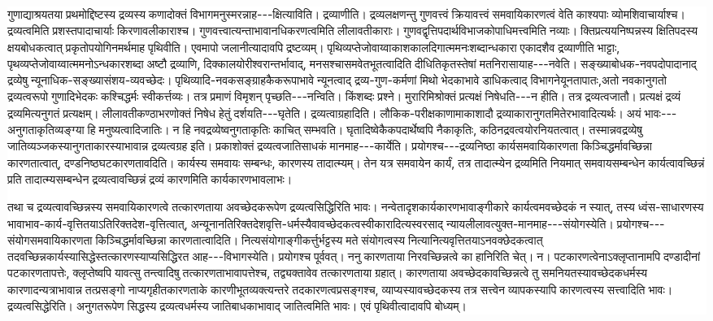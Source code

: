 गुणाद्याश्रयतया प्रथमोद्दिष्टस्य द्रव्यस्य कणादोक्तं विभागमनुस्मरन्नाह---क्षित्याविति। द्रव्याणीति। द्रव्यलक्षणन्तु गुणवत्त्वं क्रियावत्त्वं समवायिकारणत्वं वेति काश्यपाः व्योमशिवाचार्याश्च। द्रव्यत्वमिति प्रशस्तपादाचार्याः किरणावलीकाराश्च। गुणवत्त्वात्यन्ताभावानधिकरणत्वमिति लीलावतीकाराः। गुणवद्वृत्तिपदार्थविभाजकोपाधिमत्त्वमिति नव्याः। क्तिप्रत्ययनिष्पन्नस्य क्षितिपदस्य क्षयबोधकत्वात् प्रकृतोपयोगिनमर्थमाह पृथिवीति। एवमापो जलानीत्यादावपि द्रष्टव्यम्। पृथिव्यप्तेजोवाय्वाकाशकालदिगात्ममनःशब्दान्धकारा एकादशैव द्रव्याणीति भाट्टाः, पृथव्यप्तेजोवाय्वात्ममनोऽन्धकारशब्दा अष्टौ द्रव्याणि, दिक्कालयोरीश्वरान्तर्भावाद्, मनसश्चासमवेतभूतत्वादिति दीधितिकृतस्तेषां मतनिरासायाह---नवेति। सङ्ख्याबोधक-नवपदोपादानाद् द्रव्येषु न्यूनाधिक-सङ्ख्यासंशय-व्यवच्छेदः। पृथिव्यादि-नवकसङ्ग्राहकैकरूपाभावे न्यूनत्वाद् द्रव्य-गुण-कर्मणां मिथो भेदकाभावे डाधिकत्वाद् विभागनेयूनतापातः,अतो नवकानुगतो द्रव्यत्वरूपो गुणादिभेदकः कश्चिद्धर्मः स्वीकर्त्तव्यः। तत्र प्रमाणं विमृशन् पृच्छति---नन्विति। किंशब्दः प्रश्ने। मुरारिमिश्रोक्तं प्रत्यक्षं निषेधति---न हीति। तत्र द्रव्यत्वजातौ। प्रत्यक्षं द्रव्यं द्रव्यमित्यनुगतं प्रत्यक्षम्। लीलावतीकण्ठाभरणोक्तं निषेध हेतुं दर्शयति---घृतेति। द्रव्यत्वाग्रहादिति। लौकिक-परीक्षकाणामाकाशादौ द्रव्याकारानुगतमितेरभावादित्यर्थः। अयं भावः---अनुगताकृतिव्यङ्ग्या हि मनुष्यत्वादिजातिः। न हि नवद्रव्येष्वनुगताकृतिः काचित् सम्भवति। घृतादिष्वेकैकपदार्थेष्वपि नैकाकृतिः, कठिनद्रवत्वयोरनियतत्वात्। तस्मान्नवद्रव्येषु जातिव्यञ्जकस्यानुगताकारस्याभावान्न द्रव्यत्वग्रह इति। प्रकाशोक्तं द्रव्यत्वजातिसाधकं मानमाह---कार्येति। प्रयोगश्च---द्रव्यनिष्ठा कार्यसमवायिकारणता किञ्चिद्धर्मावच्छिन्ना कारणतात्वात्, दण्डनिष्ठघटकारणतावदिति। कार्यस्य समवायः सम्बन्धः, कारणस्य तादात्म्यम्। तेन यत्र समवायेन कार्यं, तत्र तादात्म्येन द्रव्यमिति नियमात् समवायसम्बन्धेन कार्यत्वावच्छिन्नं प्रति तादात्म्यसम्बन्धेन द्रव्यत्वावच्छिन्नं द्रव्यं कारणमिति कार्यकारणभावलाभः। 

तथा च द्रव्यत्वावच्छिन्नस्य समवायिकारणत्वे तत्कारणताया अवच्छेदकरूपेण द्रव्यत्वसिद्धिरिति भावः। नन्वेतादृशकार्यकारणभावाङ्गीकारे कार्यत्वमवच्छेदकं न स्यात्, तस्य ध्वंस-साधारणस्य भावाभाव-कार्य-वृत्तितयाऽतिरिक्तदेश-वृत्तित्वात्, अन्यूनानतिरिक्तदेशवृत्ति-धर्मस्यैवावच्छेदकत्वस्वीकारादित्यस्वरसाद् न्यायलीलावत्युक्त-मानमाह---संयोगस्येति। प्रयोगश्च---संयोगसमवायिकारणता किञ्चिद्धर्मावच्छिन्ना कारणतात्वादिति। नित्यसंयोगाङ्गीकर्त्तुर्भट्टस्य मते संयोगत्वस्य नित्यानित्यवृत्तितयाऽनवक्छेदकत्वात् तदवच्छिन्नकार्यस्यासिद्धेस्तत्कारणस्याप्यसिद्धिरत आह---विभागस्येति। प्रयोगश्च पूर्ववत्। ननु कारणताया निरवच्छिन्नत्वे का हानिरिति चेत्। न। पटकारणत्वेनाऽक्लृप्तानामपि दण्डादीनां पटकारणतापत्तेः, क्लृप्तेष्वपि यावत्सु तन्त्वादिषु तत्कारणताभावापत्तेश्च, तद्व्यक्तावेव तत्कारणताया ग्रहात्। कारणताया अवच्छेदकावच्छिन्नत्वे तु समनियतस्यावच्छेदकधर्मस्य कारणादन्यत्राभावान्न तत्प्रसङ्गो नाप्यगृहीतकारणताके कारणीभूतव्यक्त्यन्तरे तदकारणत्वप्रसङ्गश्च, व्याप्यस्यावच्छेदकस्य तत्र सत्त्वेन व्यापकस्यापि कारणत्वस्य सत्त्वादिति भावः। द्रव्यत्वसिद्धेरिति। अनुगतरूपेण सिद्धस्य द्रव्यत्वधर्मस्य जातिबाधकाभावाद् जातित्वमिति भावः। एवं पृथिवीत्वादावपि बोध्यम्। 
